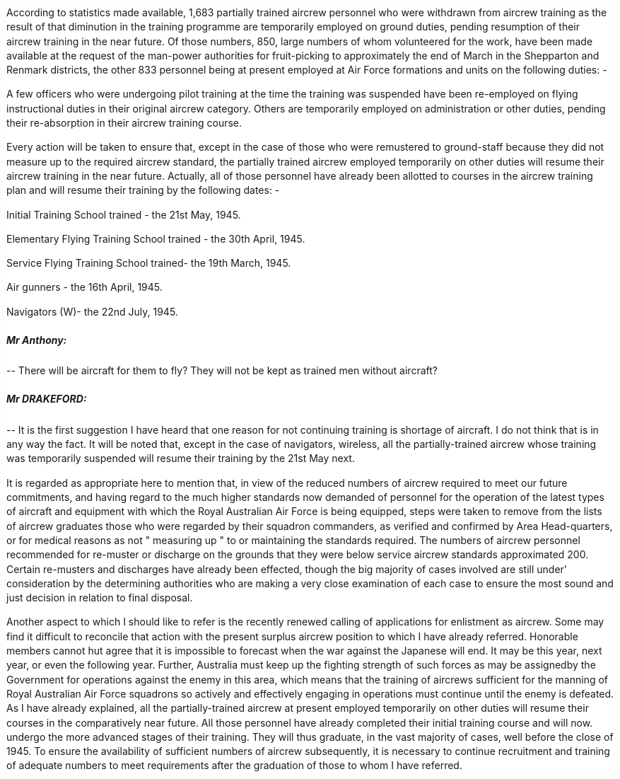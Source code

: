 According to statistics made available, 1,683 partially trained aircrew personnel who were withdrawn from aircrew training as the result of that diminution in the training programme are temporarily employed on ground duties, pending resumption of their aircrew training in the near future. Of those numbers, 850, large numbers of whom volunteered for the work, have been made available at the request of the man-power authorities for fruit-picking to approximately the end of March in the Shepparton and Renmark districts, the other 833 personnel being at present employed at Air Force formations and units on the following duties: - 


<graphic href="181331194502231_11_0.jpg"></graphic>


A few officers who were undergoing pilot training at the time the training was suspended have been re-employed on flying instructional duties in their original aircrew category. Others are temporarily employed on administration or other duties, pending their re-absorption in their aircrew training course. 

Every action will be taken to ensure that, except in the case of those who were remustered to ground-staff because they did not measure up to the required aircrew standard, the partially trained aircrew employed temporarily on other duties will resume their aircrew training in the near future. Actually, all of those personnel have already been allotted to courses in the aircrew training plan and will resume their training by the following dates: - 

Initial Training School trained - the 21st May, 1945. 

Elementary Flying Training School trained - the 30th April, 1945. 

Service Flying Training School trained- the 19th March, 1945. 

Air gunners - the 16th April, 1945. 

Navigators (W)- the 22nd July, 1945. 

##### Mr Anthony:

--  There will be aircraft for them to fly? They will not be kept as trained men without aircraft? 

##### Mr DRAKEFORD:

-- It is the first suggestion I have heard that one reason for not continuing training is shortage of aircraft. I do not think that is in any way the fact. It will be noted that, except in the case of navigators, wireless, all the partially-trained aircrew whose training was temporarily suspended will resume their training by the 21st May next. 

It is regarded as appropriate here to mention that, in view of the reduced numbers of aircrew required to meet our future commitments, and having regard to the much higher standards now demanded of personnel for the operation of the latest types of aircraft and equipment with which the Royal Australian Air Force is being equipped, steps were taken to remove from the lists of aircrew graduates those who were regarded by their squadron commanders, as verified and confirmed by Area Head-quarters, or for medical reasons as not " measuring up " to or maintaining the standards required. The numbers of aircrew personnel recommended for re-muster or discharge on the grounds that they were below service aircrew standards approximated 200. Certain re-musters and discharges have already been effected, though the big majority of cases involved are still under' consideration by the determining authorities who are making a very close examination of each case to ensure the most sound and just decision in relation to final disposal. 

Another aspect to which I should like to refer is the recently renewed calling of applications for enlistment as aircrew. Some may find it difficult to reconcile that action with the present surplus aircrew position to which I have already referred. Honorable members cannot hut agree that it is impossible to forecast when the war against the Japanese will end. It may be this year, next year, or even the following year. Further, Australia must keep up the fighting strength of such forces as may be assignedby the Government for operations against the enemy in this area, which means that the training of aircrews sufficient for the manning of Royal Australian Air Force squadrons so actively and effectively engaging in operations must continue until the enemy is defeated. As I have already explained, all the partially-trained aircrew at present employed temporarily on other duties will resume their courses in the comparatively near future. All those personnel have already completed their initial training course and will now. undergo the more advanced stages of their training. They will thus graduate, in the vast majority of cases, well before the close of 1945. To ensure the availability of sufficient numbers of aircrew subsequently, it is necessary to continue recruitment and training of adequate numbers to meet requirements after the graduation of those to whom I have referred. 
